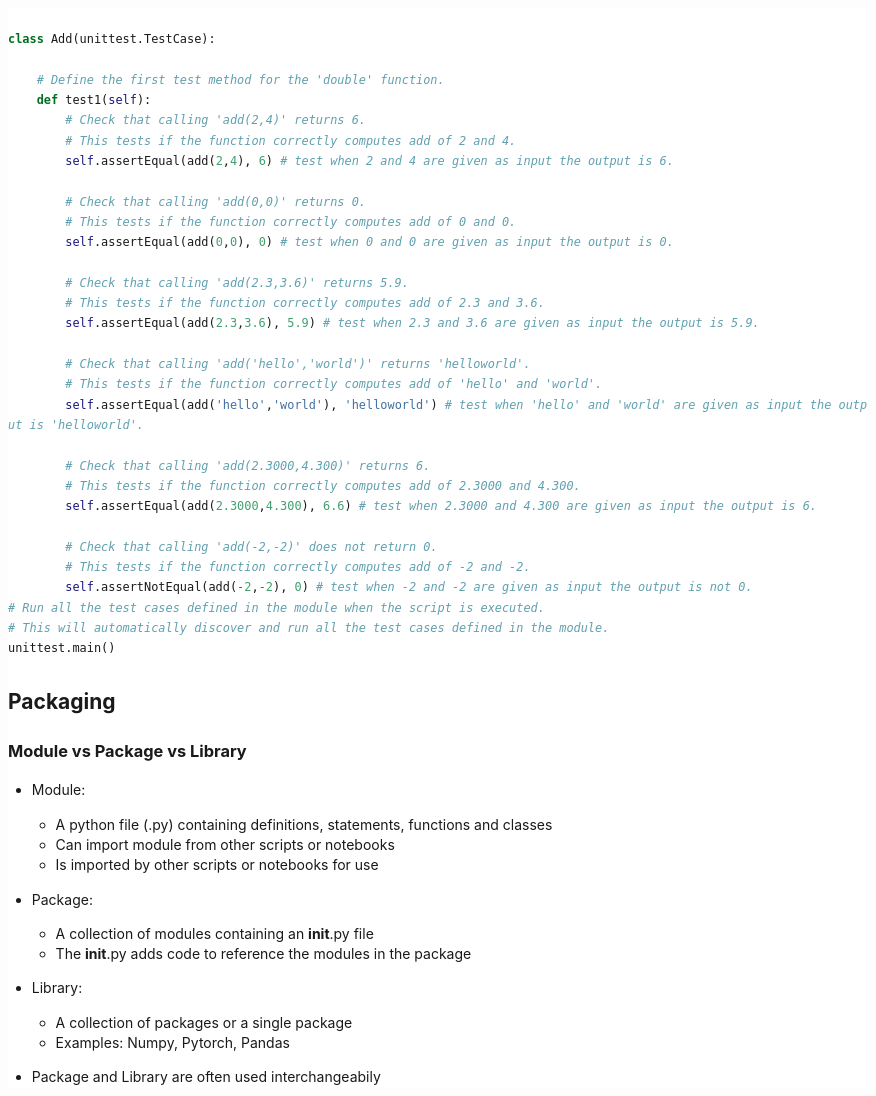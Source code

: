 ```py

class Add(unittest.TestCase): 

    # Define the first test method for the 'double' function.
    def test1(self): 
        # Check that calling 'add(2,4)' returns 6.
        # This tests if the function correctly computes add of 2 and 4.
        self.assertEqual(add(2,4), 6) # test when 2 and 4 are given as input the output is 6.

        # Check that calling 'add(0,0)' returns 0.
        # This tests if the function correctly computes add of 0 and 0.
        self.assertEqual(add(0,0), 0) # test when 0 and 0 are given as input the output is 0.

        # Check that calling 'add(2.3,3.6)' returns 5.9.
        # This tests if the function correctly computes add of 2.3 and 3.6.
        self.assertEqual(add(2.3,3.6), 5.9) # test when 2.3 and 3.6 are given as input the output is 5.9.

        # Check that calling 'add('hello','world')' returns 'helloworld'.
        # This tests if the function correctly computes add of 'hello' and 'world'.
        self.assertEqual(add('hello','world'), 'helloworld') # test when 'hello' and 'world' are given as input the output is 'helloworld'.

        # Check that calling 'add(2.3000,4.300)' returns 6.
        # This tests if the function correctly computes add of 2.3000 and 4.300.
        self.assertEqual(add(2.3000,4.300), 6.6) # test when 2.3000 and 4.300 are given as input the output is 6.
        
        # Check that calling 'add(-2,-2)' does not return 0.
        # This tests if the function correctly computes add of -2 and -2.
        self.assertNotEqual(add(-2,-2), 0) # test when -2 and -2 are given as input the output is not 0.
# Run all the test cases defined in the module when the script is executed.
# This will automatically discover and run all the test cases defined in the module.
unittest.main()
```

## Packaging

### Module vs Package vs Library

- Module:
    - A python file (.py) containing definitions, statements, functions and classes
    - Can import module from other scripts or notebooks
    - Is imported by other scripts or notebooks for use
- Package: 
    - A collection of modules containing an __init__.py file
    - The __init__.py adds code to reference the modules in the package 

- Library:
    - A collection of packages or a single package
    - Examples: Numpy, Pytorch, Pandas
- Package and Library are often used interchangeabily
